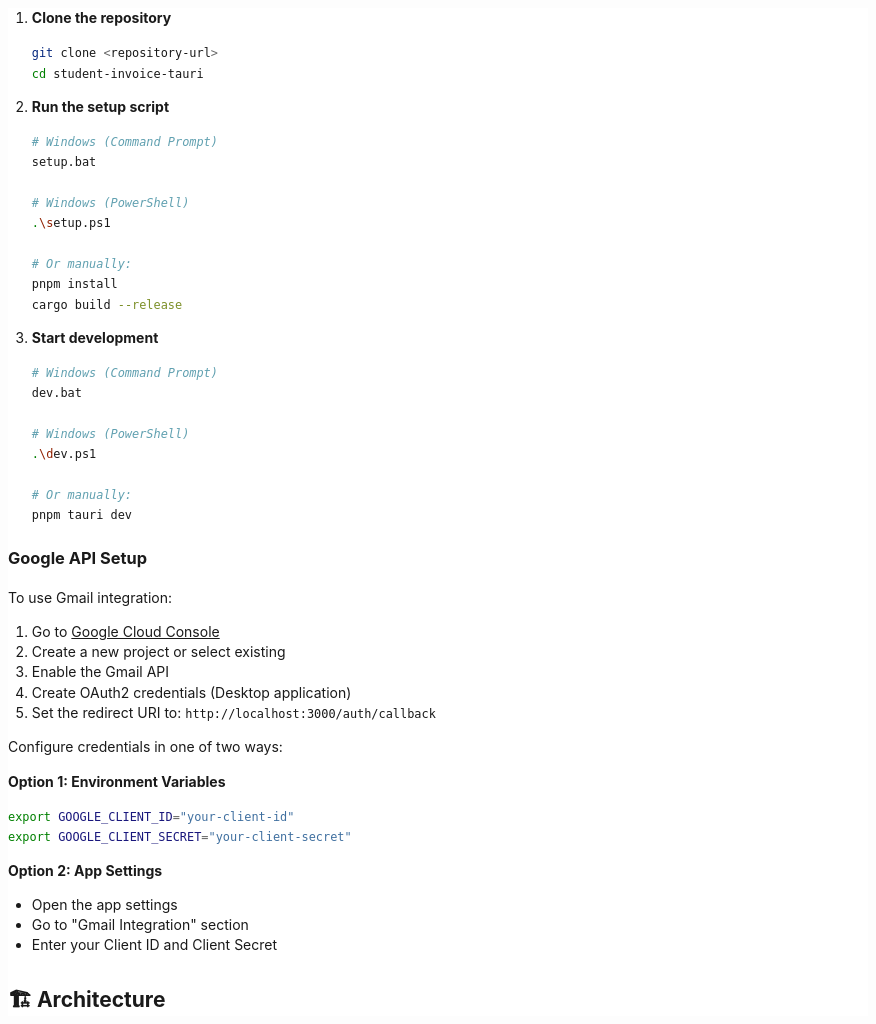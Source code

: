 1. **Clone the repository**
   ```bash
   git clone <repository-url>
   cd student-invoice-tauri
   ```

2. **Run the setup script**
   ```bash
   # Windows (Command Prompt)
   setup.bat

   # Windows (PowerShell)
   .\setup.ps1

   # Or manually:
   pnpm install
   cargo build --release
   ```

3. **Start development**
   ```bash
   # Windows (Command Prompt)
   dev.bat

   # Windows (PowerShell)
   .\dev.ps1

   # Or manually:
   pnpm tauri dev
   ```

### Google API Setup

To use Gmail integration:

1. Go to [Google Cloud Console](https://console.cloud.google.com/)
2. Create a new project or select existing
3. Enable the Gmail API
4. Create OAuth2 credentials (Desktop application)
5. Set the redirect URI to: `http://localhost:3000/auth/callback`

Configure credentials in one of two ways:

**Option 1: Environment Variables**
```bash
export GOOGLE_CLIENT_ID="your-client-id"
export GOOGLE_CLIENT_SECRET="your-client-secret"
```

**Option 2: App Settings**
- Open the app settings
- Go to "Gmail Integration" section
- Enter your Client ID and Client Secret

## 🏗️ Architecture
